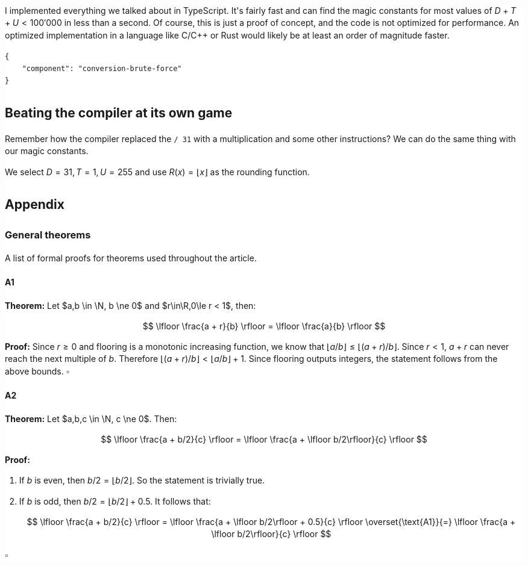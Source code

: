 I implemented everything we talked about in TypeScript. It's fairly fast and can find the magic constants for most values of $D+T+U<100'000$ in less than a second. Of course, this is just a proof of concept, and the code is not optimized for performance. An optimized implementation in a language like C/C++ or Rust would likely be at least an order of magnitude faster.

```json:custom
{
    "component": "conversion-brute-force"
}
```

## Beating the compiler at its own game

Remember how the compiler replaced the `/ 31` with a multiplication and some other instructions? We can do the same thing with our magic constants.

We select $D=31, T=1, U=255$ and use $R(x) = \lfloor x \rfloor$ as the rounding function.

## Appendix

### General theorems

A list of formal proofs for theorems used throughout the article.

#### A1

**Theorem:** Let $a,b \in \N, b \ne 0$ and $r\in\R,0\le r < 1$, then:

$$
\lfloor \frac{a + r}{b} \rfloor = \lfloor \frac{a}{b} \rfloor
$$

**Proof:** Since $r\ge 0$ and flooring is a monotonic increasing function, we know that $\lfloor a/b \rfloor \le \lfloor (a+r)/b \rfloor$. Since $r<1$, $a+r$ can never reach the next multiple of $b$. Therefore $\lfloor (a+r)/b \rfloor < \lfloor a/b \rfloor + 1$. Since flooring outputs integers, the statement follows from the above bounds. $\square$

#### A2

**Theorem:** Let $a,b,c \in \N, c \ne 0$. Then:

$$
\lfloor \frac{a + b/2}{c} \rfloor = \lfloor \frac{a + \lfloor b/2\rfloor}{c} \rfloor
$$

**Proof:**

1. If $b$ is even, then $b/2 = \lfloor b/2 \rfloor$. So the statement is trivially true.
2. If $b$ is odd, then $b/2 = \lfloor b/2 \rfloor + 0.5$. It follows that:

    $$
    \lfloor \frac{a + b/2}{c} \rfloor
    = \lfloor \frac{a + \lfloor b/2\rfloor + 0.5}{c} \rfloor
    \overset{\text{A1}}{=} \lfloor \frac{a + \lfloor b/2\rfloor}{c} \rfloor
    $$

$\square$
